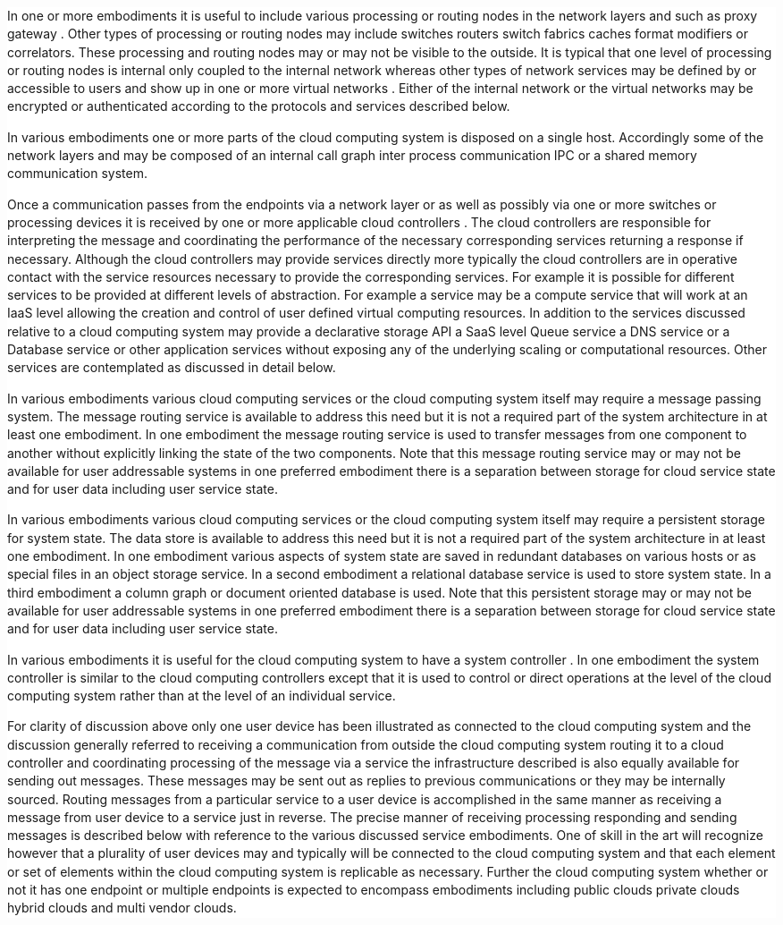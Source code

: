 In one or more embodiments it is useful to include various processing or routing nodes in the network layers and such as proxy gateway . Other types of processing or routing nodes may include switches routers switch fabrics caches format modifiers or correlators. These processing and routing nodes may or may not be visible to the outside. It is typical that one level of processing or routing nodes is internal only coupled to the internal network whereas other types of network services may be defined by or accessible to users and show up in one or more virtual networks . Either of the internal network or the virtual networks may be encrypted or authenticated according to the protocols and services described below.

In various embodiments one or more parts of the cloud computing system is disposed on a single host. Accordingly some of the network layers and may be composed of an internal call graph inter process communication IPC or a shared memory communication system.

Once a communication passes from the endpoints via a network layer or as well as possibly via one or more switches or processing devices it is received by one or more applicable cloud controllers . The cloud controllers are responsible for interpreting the message and coordinating the performance of the necessary corresponding services returning a response if necessary. Although the cloud controllers may provide services directly more typically the cloud controllers are in operative contact with the service resources necessary to provide the corresponding services. For example it is possible for different services to be provided at different levels of abstraction. For example a service may be a compute service that will work at an IaaS level allowing the creation and control of user defined virtual computing resources. In addition to the services discussed relative to a cloud computing system may provide a declarative storage API a SaaS level Queue service a DNS service or a Database service or other application services without exposing any of the underlying scaling or computational resources. Other services are contemplated as discussed in detail below.

In various embodiments various cloud computing services or the cloud computing system itself may require a message passing system. The message routing service is available to address this need but it is not a required part of the system architecture in at least one embodiment. In one embodiment the message routing service is used to transfer messages from one component to another without explicitly linking the state of the two components. Note that this message routing service may or may not be available for user addressable systems in one preferred embodiment there is a separation between storage for cloud service state and for user data including user service state.

In various embodiments various cloud computing services or the cloud computing system itself may require a persistent storage for system state. The data store is available to address this need but it is not a required part of the system architecture in at least one embodiment. In one embodiment various aspects of system state are saved in redundant databases on various hosts or as special files in an object storage service. In a second embodiment a relational database service is used to store system state. In a third embodiment a column graph or document oriented database is used. Note that this persistent storage may or may not be available for user addressable systems in one preferred embodiment there is a separation between storage for cloud service state and for user data including user service state.

In various embodiments it is useful for the cloud computing system to have a system controller . In one embodiment the system controller is similar to the cloud computing controllers except that it is used to control or direct operations at the level of the cloud computing system rather than at the level of an individual service.

For clarity of discussion above only one user device has been illustrated as connected to the cloud computing system and the discussion generally referred to receiving a communication from outside the cloud computing system routing it to a cloud controller and coordinating processing of the message via a service the infrastructure described is also equally available for sending out messages. These messages may be sent out as replies to previous communications or they may be internally sourced. Routing messages from a particular service to a user device is accomplished in the same manner as receiving a message from user device to a service just in reverse. The precise manner of receiving processing responding and sending messages is described below with reference to the various discussed service embodiments. One of skill in the art will recognize however that a plurality of user devices may and typically will be connected to the cloud computing system and that each element or set of elements within the cloud computing system is replicable as necessary. Further the cloud computing system whether or not it has one endpoint or multiple endpoints is expected to encompass embodiments including public clouds private clouds hybrid clouds and multi vendor clouds.
